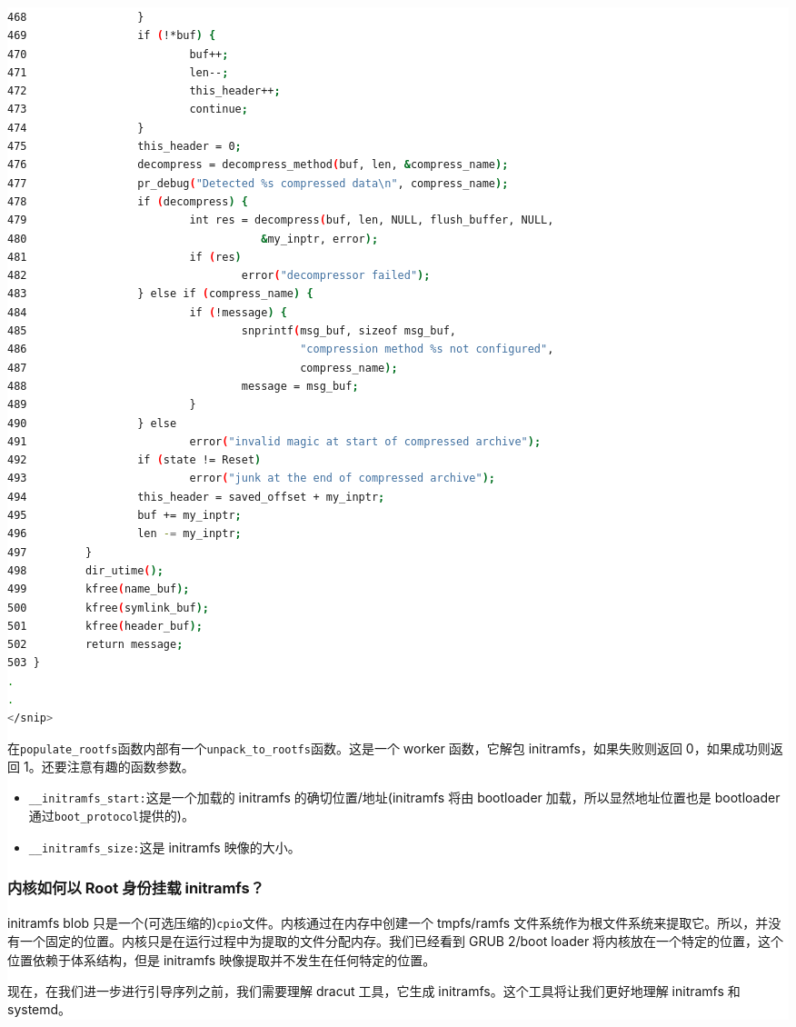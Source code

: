 ```sh
468                 }
469                 if (!*buf) {
470                         buf++;
471                         len--;
472                         this_header++;
473                         continue;
474                 }
475                 this_header = 0;
476                 decompress = decompress_method(buf, len, &compress_name);
477                 pr_debug("Detected %s compressed data\n", compress_name);
478                 if (decompress) {
479                         int res = decompress(buf, len, NULL, flush_buffer, NULL,
480                                    &my_inptr, error);
481                         if (res)
482                                 error("decompressor failed");
483                 } else if (compress_name) {
484                         if (!message) {
485                                 snprintf(msg_buf, sizeof msg_buf,
486                                          "compression method %s not configured",
487                                          compress_name);
488                                 message = msg_buf;
489                         }
490                 } else
491                         error("invalid magic at start of compressed archive");
492                 if (state != Reset)
493                         error("junk at the end of compressed archive");
494                 this_header = saved_offset + my_inptr;
495                 buf += my_inptr;
496                 len -= my_inptr;
497         }
498         dir_utime();
499         kfree(name_buf);
500         kfree(symlink_buf);
501         kfree(header_buf);
502         return message;
503 }
.
.
</snip>

```

在`populate_rootfs`函数内部有一个`unpack_to_rootfs`函数。这是一个 worker 函数，它解包 initramfs，如果失败则返回 0，如果成功则返回 1。还要注意有趣的函数参数。

*   `__initramfs_start:`这是一个加载的 initramfs 的确切位置/地址(initramfs 将由 bootloader 加载，所以显然地址位置也是 bootloader 通过`boot_protocol`提供的)。

*   `__initramfs_size:`这是 initramfs 映像的大小。

### 内核如何以 Root 身份挂载 initramfs？

initramfs blob 只是一个(可选压缩的)`cpio`文件。内核通过在内存中创建一个 tmpfs/ramfs 文件系统作为根文件系统来提取它。所以，并没有一个固定的位置。内核只是在运行过程中为提取的文件分配内存。我们已经看到 GRUB 2/boot loader 将内核放在一个特定的位置，这个位置依赖于体系结构，但是 initramfs 映像提取并不发生在任何特定的位置。

现在，在我们进一步进行引导序列之前，我们需要理解 dracut 工具，它生成 initramfs。这个工具将让我们更好地理解 initramfs 和 systemd。